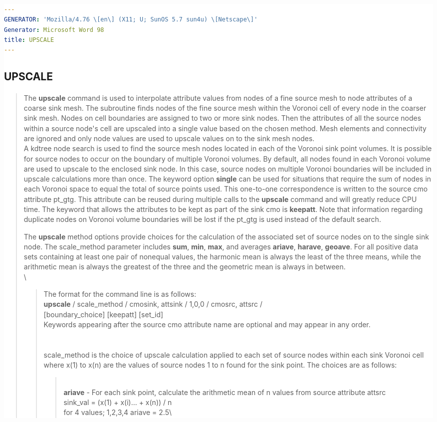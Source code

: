 ```yaml
---
GENERATOR: 'Mozilla/4.76 \[en\] (X11; U; SunOS 5.7 sun4u) \[Netscape\]'
Generator: Microsoft Word 98
title: UPSCALE
---
```


UPSCALE
-------

> The **upscale** command is used to interpolate attribute values from
> nodes of a fine source mesh to node attributes of a coarse sink mesh.
> The subroutine finds nodes of the fine source mesh within the Voronoi
> cell of every node in the coarser sink mesh. Nodes on cell boundaries
> are assigned to two or more sink nodes. Then the attributes of all the
> source nodes within a source node's cell are upscaled into a single
> value based on the chosen method. Mesh elements and connectivity are
> ignored and only node values are used to upscale values on to the sink
> mesh nodes.\
> A kdtree node search is used to find the source mesh nodes located in
> each of the Voronoi sink point volumes. It is possible for source
> nodes to occur on the boundary of multiple Voronoi volumes. By
> default, all nodes found in each Voronoi volume are used to upscale to
> the enclosed sink node. In this case, source nodes on multiple Voronoi
> boundaries will be included in upscale calculations more than once.
> The keyword option **single** can be used for situations that require
> the sum of nodes in each Voronoi space to equal the total of source
> points used. This one-to-one correspondence is written to the source
> cmo attribute pt\_gtg. This attribute can be reused during multiple
> calls to the **upscale** command and will greatly reduce CPU time. The
> keyword that allows the attributes to be kept as part of the sink cmo
> is **keepatt**. Note that information regarding duplicate nodes on
> Voronoi volume boundaries will be lost if the pt\_gtg is used instead
> of the default search.
>
> The **upscale** method options provide choices for the calculation of
> the associated set of source nodes on to the single sink node. The
> scale\_method parameter includes **sum**, **min**, **max**, and
> averages **ariave**, **harave**, **geoave**. For all positive data
> sets containing at least one pair of nonequal values, the harmonic
> mean is always the least of the three means, while the arithmetic mean
> is always the greatest of the three and the geometric mean is always
> in between.\
> \
>
> > The format for the command line is as follows:\
> > **upscale** / scale\_method / cmosink, attsink / 1,0,0 / cmosrc,
> > attsrc /\
> > \[boundary\_choice\] \[keepatt\] \[set\_id\]\
> > Keywords appearing after the source cmo attribute name are optional
> > and may appear in any order.\
> > \
> > \
> > scale\_method is the choice of upscale calculation applied to each
> > set of source nodes within each sink Voronoi cell where x(1) to x(n)
> > are the values of source nodes 1 to n found for the sink point. The
> > choices are as follows:
> >
> > > \
> > > **ariave** - For each sink point, calculate the arithmetic mean of
> > > n values from source attribute attsrc\
> > > sink\_val = (x(1) + x(i)... + x(n)) / n\
> > > for 4 values; 1,2,3,4 ariave = 2.5\